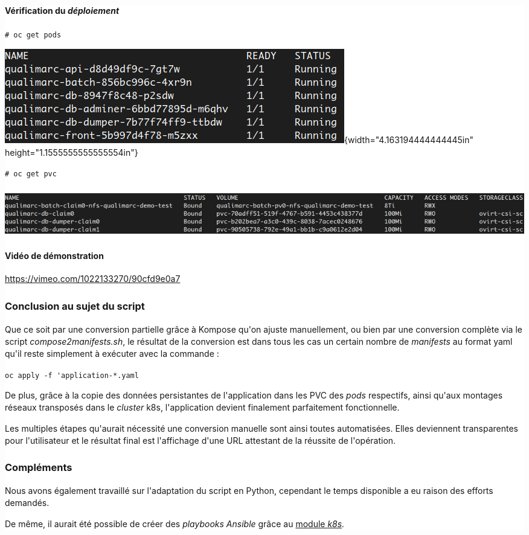 #### Vérification du ***déploiement***

`# oc get pods`

![](files/image26.png){width="4.163194444444445in"
height="1.1555555555555554in"}

`# oc get pvc`

### ![](files/image27.png)

#### Vidéo de démonstration

<https://vimeo.com/1022133270/90cfd9e0a7>

### Conclusion au sujet du script

Que ce soit par une conversion partielle grâce à Kompose qu'on ajuste
manuellement, ou bien par une conversion complète via le script
*compose2manifests.sh*, le résultat de la conversion est dans tous les
cas un certain nombre de *manifests* au format yaml qu'il reste
simplement à exécuter avec la commande :

`oc apply -f 'application-*.yaml`

De plus, grâce à la copie des données persistantes de l'application dans
les PVC des *pods* respectifs, ainsi qu'aux montages réseaux transposés
dans le *cluster* k8s, l'application devient finalement parfaitement
fonctionnelle.

Les multiples étapes qu'aurait nécessité une conversion manuelle sont
ainsi toutes automatisées. Elles deviennent transparentes pour
l'utilisateur et le résultat final est l'affichage d'une URL attestant
de la réussite de l'opération.

### Compléments

Nous avons également travaillé sur l'adaptation du script en Python,
cependant le temps disponible a eu raison des efforts demandés.

De même, il aurait été possible de créer des *playbooks* *Ansible* grâce
au [module
*k8s*](https://www.redhat.com/en/blog/automate-openshift-with-red-hat-ansible-automation-platform)*.*
